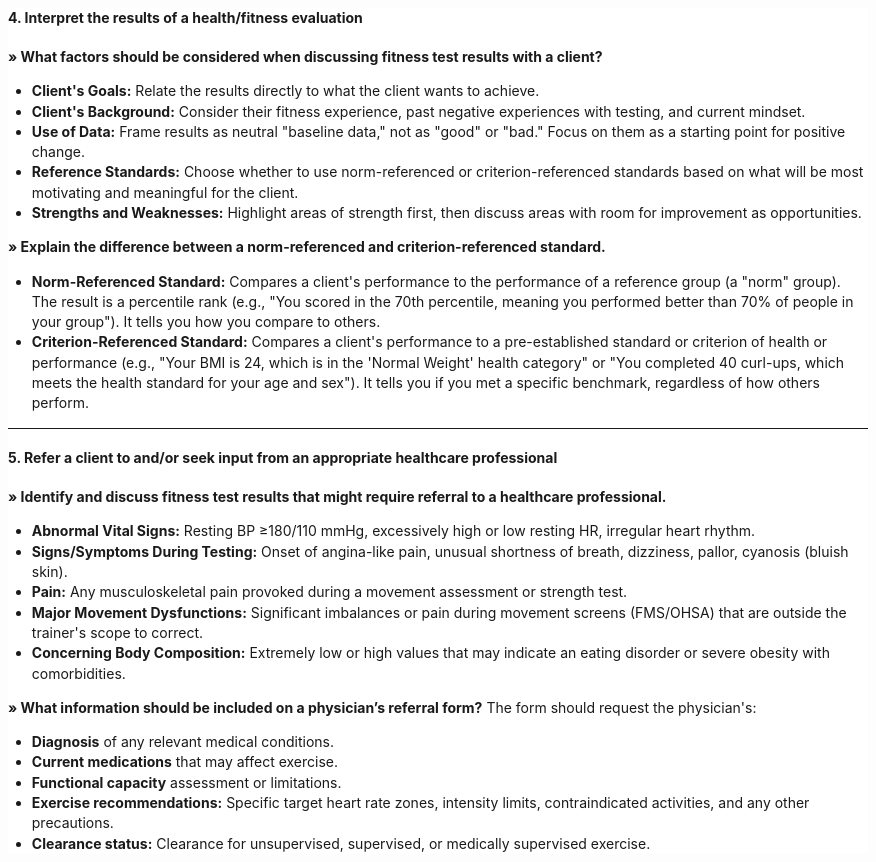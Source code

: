 
#### **4. Interpret the results of a health/fitness evaluation**

**» What factors should be considered when discussing fitness test results with a client?**
*   **Client's Goals:** Relate the results directly to what the client wants to achieve.
*   **Client's Background:** Consider their fitness experience, past negative experiences with testing, and current mindset.
*   **Use of Data:** Frame results as neutral "baseline data," not as "good" or "bad." Focus on them as a starting point for positive change.
*   **Reference Standards:** Choose whether to use norm-referenced or criterion-referenced standards based on what will be most motivating and meaningful for the client.
*   **Strengths and Weaknesses:** Highlight areas of strength first, then discuss areas with room for improvement as opportunities.

**» Explain the difference between a norm-referenced and criterion-referenced standard.**
*   **Norm-Referenced Standard:** Compares a client's performance to the performance of a reference group (a "norm" group). The result is a percentile rank (e.g., "You scored in the 70th percentile, meaning you performed better than 70% of people in your group"). It tells you how you compare to others.
*   **Criterion-Referenced Standard:** Compares a client's performance to a pre-established standard or criterion of health or performance (e.g., "Your BMI is 24, which is in the 'Normal Weight' health category" or "You completed 40 curl-ups, which meets the health standard for your age and sex"). It tells you if you met a specific benchmark, regardless of how others perform.

---

#### **5. Refer a client to and/or seek input from an appropriate healthcare professional**

**» Identify and discuss fitness test results that might require referral to a healthcare professional.**
*   **Abnormal Vital Signs:** Resting BP ≥180/110 mmHg, excessively high or low resting HR, irregular heart rhythm.
*   **Signs/Symptoms During Testing:** Onset of angina-like pain, unusual shortness of breath, dizziness, pallor, cyanosis (bluish skin).
*   **Pain:** Any musculoskeletal pain provoked during a movement assessment or strength test.
*   **Major Movement Dysfunctions:** Significant imbalances or pain during movement screens (FMS/OHSA) that are outside the trainer's scope to correct.
*   **Concerning Body Composition:** Extremely low or high values that may indicate an eating disorder or severe obesity with comorbidities.

**» What information should be included on a physician’s referral form?**
The form should request the physician's:
*   **Diagnosis** of any relevant medical conditions.
*   **Current medications** that may affect exercise.
*   **Functional capacity** assessment or limitations.
*   **Exercise recommendations:** Specific target heart rate zones, intensity limits, contraindicated activities, and any other precautions.
*   **Clearance status:** Clearance for unsupervised, supervised, or medically supervised exercise.
